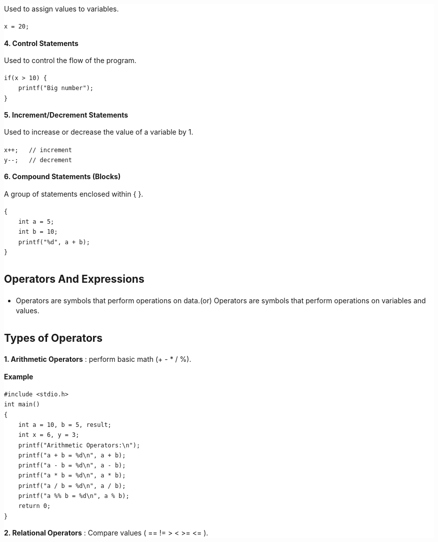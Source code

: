 Used to assign values to variables.
```
x = 20;
```
**4. Control Statements**

Used to control the flow of the program.
```
if(x > 10) {
    printf("Big number");
}
```
**5. Increment/Decrement Statements**

Used to increase or decrease the value of a variable by 1.
```
x++;   // increment
y--;   // decrement
```
**6. Compound Statements (Blocks)**

A group of statements enclosed within { }.
```
{
    int a = 5;
    int b = 10;
    printf("%d", a + b);
}
```
## Operators And Expressions

- Operators are symbols that perform operations on data.(or) Operators are symbols that perform operations on variables and values.

## Types of Operators

**1. Arithmetic Operators** :
perform basic math (+ - * / %).

**Example**
```
#include <stdio.h>
int main()
{
    int a = 10, b = 5, result;
    int x = 6, y = 3;
    printf("Arithmetic Operators:\n");
    printf("a + b = %d\n", a + b);
    printf("a - b = %d\n", a - b);
    printf("a * b = %d\n", a * b);
    printf("a / b = %d\n", a / b);
    printf("a %% b = %d\n", a % b);
    return 0;
}
```
**2. Relational Operators** :
Compare values ( == != > < >= <= ).

